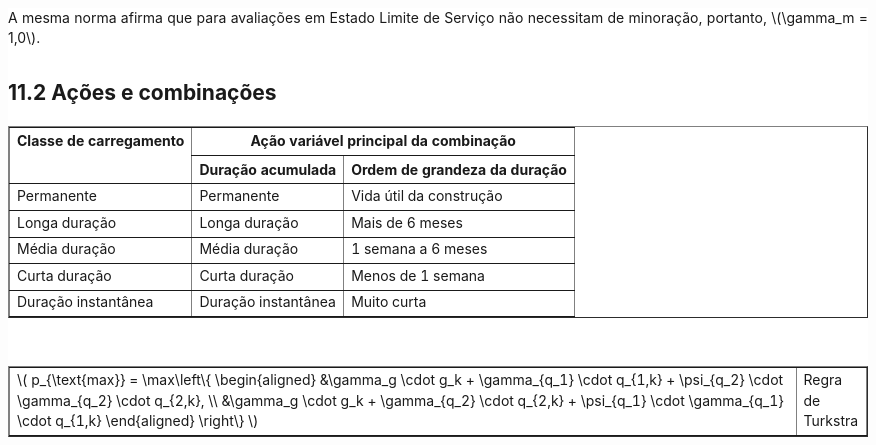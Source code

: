 <p align="justify">A mesma norma afirma que para avaliações em Estado Limite de Serviço não necessitam de minoração, portanto, \(\gamma_m = 1,0\).</p>

<h2>11.2 Ações e combinações</h2>

<table border="1" cellpadding="5" cellspacing="0">
  <thead>
    <tr>
      <th rowspan ="2">Classe de carregamento</th>
      <th colspan="2">Ação variável principal da combinação</th>
    </tr>
    <tr>
      <th >Duração acumulada</th>
      <th>Ordem de grandeza da duração</th>
    </tr>
  </thead>
  <tbody>
    <tr>
      <td>Permanente</td>
      <td>Permanente</td>
      <td>Vida útil da construção</td>
    </tr>
    <tr>
      <td>Longa duração</td>
      <td>Longa duração</td>
      <td>Mais de 6 meses</td>
    </tr>
    <tr>
      <td>Média duração</td>
      <td>Média duração</td>
      <td>1 semana a 6 meses</td>
    </tr>
    <tr>
      <td>Curta duração</td>
      <td>Curta duração</td>
      <td>Menos de 1 semana</td>
    </tr>
    <tr>
      <td>Duração instantânea</td>
      <td>Duração instantânea</td>
      <td>Muito curta</td>
    </tr>
  </tbody>
</table>
<br>

<table border="1" cellpadding="5" cellspacing="0" align="center">
  <tbody>
    <tr>
      <td>\(
        p_{\text{max}} = \max\left\{
        \begin{aligned}
            &\gamma_g \cdot g_k + \gamma_{q_1} \cdot q_{1,k} + \psi_{q_2} \cdot \gamma_{q_2} \cdot q_{2,k}, \\
            &\gamma_g \cdot g_k + \gamma_{q_2} \cdot q_{2,k} + \psi_{q_1} \cdot \gamma_{q_1} \cdot q_{1,k}
        \end{aligned}
        \right\}
        \)</td>
      <td>Regra de Turkstra</td>
    </tr>
  </tbody>
</table>
